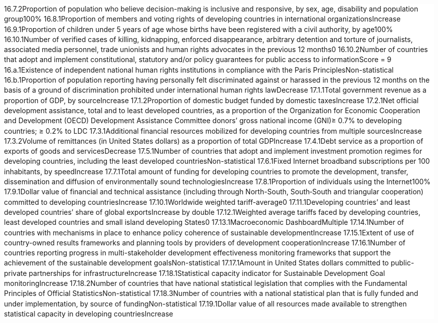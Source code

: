 <tr><td>16.7.2</td><td>Proportion of population who believe decision-making is inclusive and responsive, by sex, age, disability and population group</td><td>100%</td></tr>
<tr><td>16.8.1</td><td>Proportion of members and voting rights of developing countries in international organizations</td><td>Increase</td></tr>
<tr><td>16.9.1</td><td>Proportion of children under 5 years of age whose births have been registered with a civil authority, by age</td><td>100%</td></tr>
<tr><td>16.10.1</td><td>Number of verified cases of killing, kidnapping, enforced disappearance, arbitrary detention and torture of journalists, associated media personnel, trade unionists and human rights advocates in the previous 12 months</td><td>0</td></tr>
<tr><td>16.10.2</td><td>Number of countries that adopt and implement constitutional, statutory and/or policy guarantees for public access to information</td><td>Score = 9</td></tr>
<tr><td>16.a.1</td><td>Existence of independent national human rights institutions in compliance with the Paris Principles</td><td>Non-statistical</td></tr>
<tr><td>16.b.1</td><td>Proportion of population reporting having personally felt discriminated against or harassed in the previous 12 months on the basis of a ground of discrimination prohibited under international human rights law</td><td>Decrease</td></tr>
<tr><td>17.1.1</td><td>Total government revenue as a proportion of GDP, by source</td><td>Increase</td></tr>
<tr><td>17.1.2</td><td>Proportion of domestic budget funded by domestic taxes</td><td>Increase</td></tr>
<tr><td>17.2.1</td><td>Net official development assistance, total and to least developed countries, as a proportion of the Organization for Economic Cooperation and Development (OECD) Development Assistance Committee donors’ gross national income (GNI)</td><td>≥ 0.7% to developing countries; ≥ 0.2% to LDC</td></tr>
<tr><td>17.3.1</td><td>Additional financial resources mobilized for developing countries from multiple sources</td><td>Increase</td></tr>
<tr><td>17.3.2</td><td>Volume of remittances (in United States dollars) as a proportion of total GDP</td><td>Increase</td></tr>
<tr><td>17.4.1</td><td>Debt service as a proportion of exports of goods and services</td><td>Decrease</td></tr>
<tr><td>17.5.1</td><td>Number of countries that adopt and implement investment promotion regimes for developing countries, including the least developed countries</td><td>Non-statistical</td></tr>
<tr><td>17.6.1</td><td>Fixed Internet broadband subscriptions per 100 inhabitants, by speed</td><td>Increase</td></tr>
<tr><td>17.7.1</td><td>Total amount of funding for developing countries to promote the development, transfer, dissemination and diffusion of environmentally sound technologies</td><td>Increase</td></tr>
<tr><td>17.8.1</td><td>Proportion of individuals using the Internet</td><td>100%</td></tr>
<tr><td>17.9.1</td><td>Dollar value of financial and technical assistance (including through North-South, South‐South and triangular cooperation) committed to developing countries</td><td>Increase</td></tr>
<tr><td>17.10.1</td><td>Worldwide weighted tariff-average</td><td>0</td></tr>
<tr><td>17.11.1</td><td>Developing countries’ and least developed countries’ share of global exports</td><td>Increase by double</td></tr>
<tr><td>17.12.1</td><td>Weighted average tariffs faced by developing countries, least developed countries and small island developing States</td><td>0</td></tr>
<tr><td>17.13.1</td><td>Macroeconomic Dashboard</td><td>Multiple</td></tr>
<tr><td>17.14.1</td><td>Number of countries with mechanisms in place to enhance policy coherence of sustainable development</td><td>Increase</td></tr>
<tr><td>17.15.1</td><td>Extent of use of country-owned results frameworks and planning tools by providers of development cooperation</td><td>Increase</td></tr>
<tr><td>17.16.1</td><td>Number of countries reporting progress in multi-stakeholder development effectiveness monitoring frameworks that support the achievement of the sustainable development goals</td><td>Non-statistical</td></tr>
<tr><td>17.17.1</td><td>Amount in United States dollars committed to public-private partnerships for infrastructure</td><td>Increase</td></tr>
<tr><td>17.18.1</td><td>Statistical capacity indicator for Sustainable Development Goal monitoring</td><td>Increase</td></tr>
<tr><td>17.18.2</td><td>Number of countries that have national statistical legislation that complies with the Fundamental Principles of Official Statistics</td><td>Non-statistical</td></tr>
<tr><td>17.18.3</td><td>Number of countries with a national statistical plan that is fully funded and under implementation, by source of funding</td><td>Non-statistical</td></tr>
<tr><td>17.19.1</td><td>Dollar value of all resources made available to strengthen statistical capacity in developing countries</td><td>Increase</td></tr>